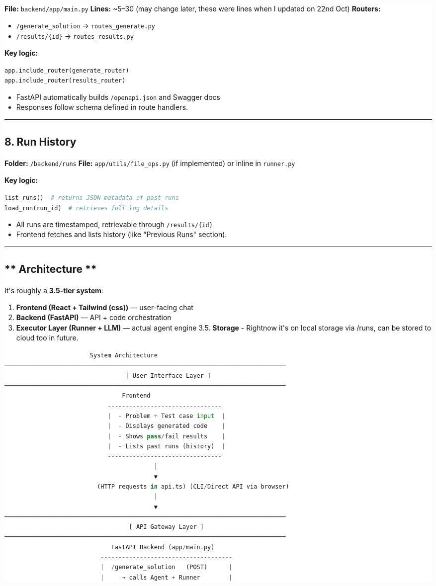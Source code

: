 **File:** `backend/app/main.py`
**Lines:** ~5–30  (may change later, these were lines when I updated on 22nd Oct)
**Routers:**

* `/generate_solution` → `routes_generate.py`
* `/results/{id}` → `routes_results.py`

 **Key logic:**

```python
app.include_router(generate_router)
app.include_router(results_router)
```

- FastAPI automatically builds `/openapi.json` and Swagger docs
- Responses follow schema defined in route handlers.

---

## **8. Run History**

**Folder:** `/backend/runs`
**File:** `app/utils/file_ops.py` (if implemented) or inline in `runner.py`

 **Key logic:**

```python
list_runs()  # returns JSON metadata of past runs
load_run(run_id)  # retrieves full log details
```

- All runs are timestamped, retrievable through `/results/{id}`
- Frontend fetches and lists history (like "Previous Runs" section).

---

## ** Architecture **

It's roughly a **3.5-tier system**:

1. **Frontend (React + Tailwind (css))** — user-facing chat
2. **Backend (FastAPI)** — API + code orchestration
3. **Executor Layer (Runner + LLM)** — actual agent engine
3.5. **Storage** - Rightnow it's on local storage via /runs, can be stored to cloud too in future.

```python
                        System Architecture
───────────────────────────────────────────────────────────────────────────────
                                  [ User Interface Layer ]
───────────────────────────────────────────────────────────────────────────────
                                 Frontend
                             --------------------------------
                             |  - Problem + Test case input  |
                             |  - Displays generated code    |
                             |  - Shows pass/fail results    |
                             |  - Lists past runs (history)  |
                             --------------------------------
                                          │
                                          ▼
                          (HTTP requests in api.ts) (CLI/Direct API via browser)
                                          │
                                          ▼
───────────────────────────────────────────────────────────────────────────────
                                   [ API Gateway Layer ]
───────────────────────────────────────────────────────────────────────────────
                              FastAPI Backend (app/main.py)
                           -------------------------------------
                           |  /generate_solution   (POST)      |
                           |     → calls Agent + Runner        |
```
